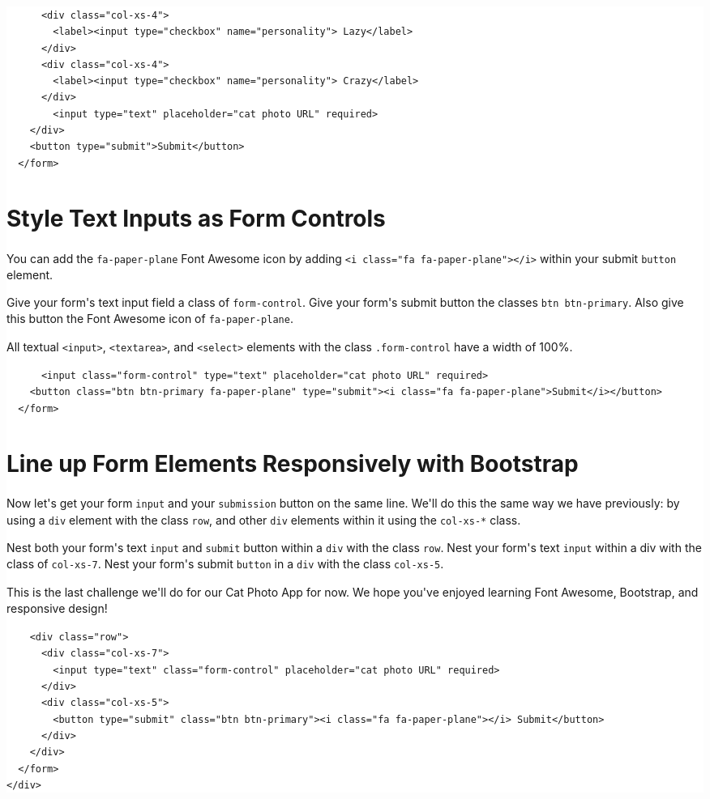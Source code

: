```
      <div class="col-xs-4">  
        <label><input type="checkbox" name="personality"> Lazy</label>
      </div>
      <div class="col-xs-4">
        <label><input type="checkbox" name="personality"> Crazy</label>
      </div>
        <input type="text" placeholder="cat photo URL" required>
    </div>
    <button type="submit">Submit</button>
  </form>
```

# Style Text Inputs as Form Controls
You can add the ```fa-paper-plane``` Font Awesome icon by adding ```<i class="fa fa-paper-plane"></i>``` within your submit ```button``` element.

Give your form's text input field a class of ```form-control```. Give your form's submit button the classes ```btn btn-primary```. Also give this button the Font Awesome icon of ```fa-paper-plane```.

All textual ```<input>```, ```<textarea>```, and ```<select>``` elements with the class ```.form-control``` have a width of 100%.

```
      <input class="form-control" type="text" placeholder="cat photo URL" required>
    <button class="btn btn-primary fa-paper-plane" type="submit"><i class="fa fa-paper-plane">Submit</i></button>
  </form>

```

# Line up Form Elements Responsively with Bootstrap

Now let's get your form ```input``` and your ```submission``` button on the same line. We'll do this the same way we have previously: by using a ```div``` element with the class ```row```, and other ```div``` elements within it using the ```col-xs-*``` class.

Nest both your form's text ```input``` and ```submit``` button within a ```div``` with the class ```row```. Nest your form's text ```input``` within a div with the class of ```col-xs-7```. Nest your form's submit ```button``` in a ```div``` with the class ```col-xs-5```.

This is the last challenge we'll do for our Cat Photo App for now. We hope you've enjoyed learning Font Awesome, Bootstrap, and responsive design!

```
    <div class="row">
      <div class="col-xs-7">
        <input type="text" class="form-control" placeholder="cat photo URL" required>
      </div>
      <div class="col-xs-5">
        <button type="submit" class="btn btn-primary"><i class="fa fa-paper-plane"></i> Submit</button>
      </div>
    </div>
  </form>
</div>
```
